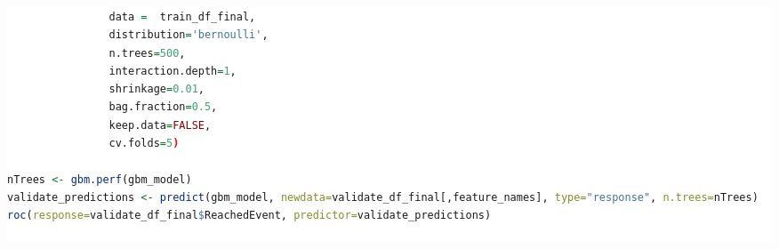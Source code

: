```r
                data =  train_df_final,
                distribution='bernoulli',
                n.trees=500,         
                interaction.depth=1,
                shrinkage=0.01,
                bag.fraction=0.5,
                keep.data=FALSE,
                cv.folds=5)

nTrees <- gbm.perf(gbm_model)
validate_predictions <- predict(gbm_model, newdata=validate_df_final[,feature_names], type="response", n.trees=nTrees)
roc(response=validate_df_final$ReachedEvent, predictor=validate_predictions)



```

